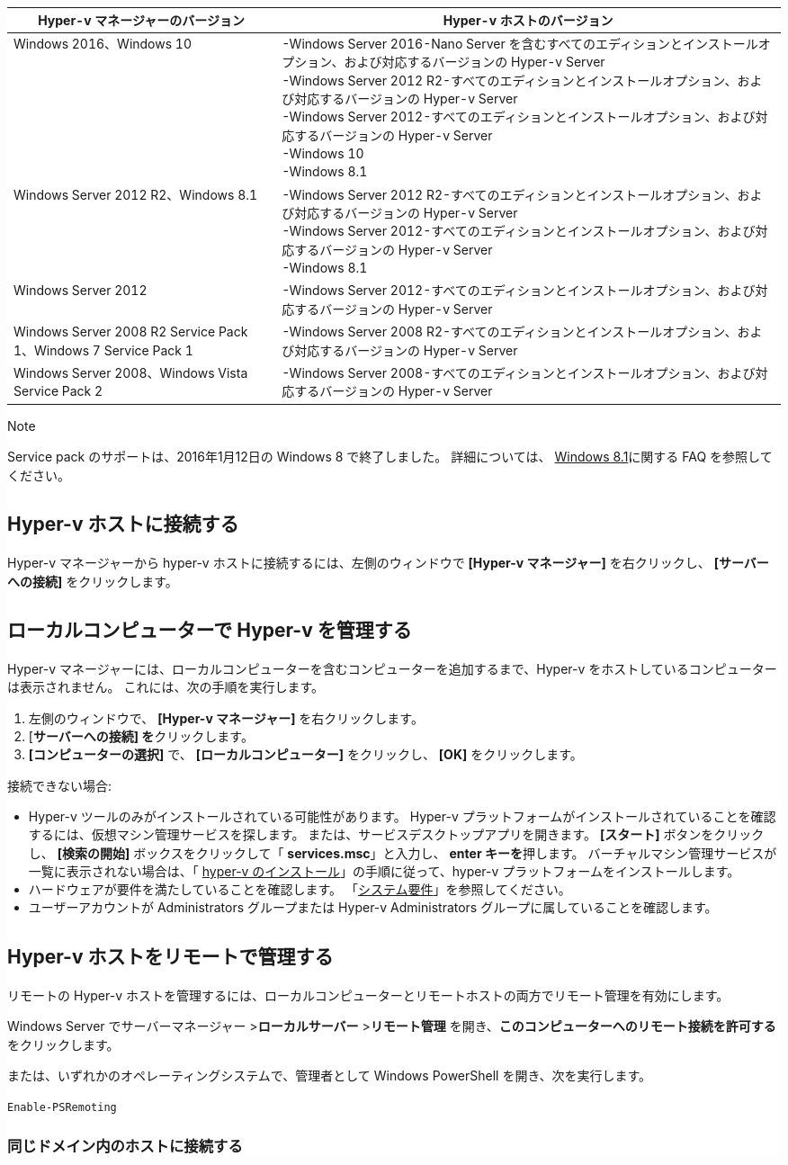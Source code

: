 |Hyper-v マネージャーのバージョン | Hyper-v ホストのバージョン|
|---|---|
|Windows 2016、Windows 10|-Windows Server 2016-Nano Server を含むすべてのエディションとインストールオプション、および対応するバージョンの Hyper-v Server <br>-Windows Server 2012 R2-すべてのエディションとインストールオプション、および対応するバージョンの Hyper-v Server <br>-Windows Server 2012-すべてのエディションとインストールオプション、および対応するバージョンの Hyper-v Server <br> -Windows 10 <br> -Windows 8.1  |
| Windows Server 2012 R2、Windows 8.1 | -Windows Server 2012 R2-すべてのエディションとインストールオプション、および対応するバージョンの Hyper-v Server <br>-Windows Server 2012-すべてのエディションとインストールオプション、および対応するバージョンの Hyper-v Server <br>-Windows 8.1
| Windows Server 2012 | -Windows Server 2012-すべてのエディションとインストールオプション、および対応するバージョンの Hyper-v Server
| Windows Server 2008 R2 Service Pack 1、Windows 7 Service Pack 1 | -Windows Server 2008 R2-すべてのエディションとインストールオプション、および対応するバージョンの Hyper-v Server
| Windows Server 2008、Windows Vista Service Pack 2 | -Windows Server 2008-すべてのエディションとインストールオプション、および対応するバージョンの Hyper-v Server

>[!NOTE]
>Service pack のサポートは、2016年1月12日の Windows 8 で終了しました。 詳細については、 [Windows 8.1](https://support.microsoft.com/help/18581)に関する FAQ を参照してください。

## <a name="connect-to-a-hyper-v-host"></a>Hyper-v ホストに接続する

Hyper-v マネージャーから hyper-v ホストに接続するには、左側のウィンドウで **[Hyper-v マネージャー]** を右クリックし、 **[サーバーへの接続]** をクリックします。

## <a name="manage-hyper-v-on-a-local-computer"></a>ローカルコンピューターで Hyper-v を管理する

Hyper-v マネージャーには、ローカルコンピューターを含むコンピューターを追加するまで、Hyper-v をホストしているコンピューターは表示されません。 これには、次の手順を実行します。

1. 左側のウィンドウで、 **[Hyper-v マネージャー]** を右クリックします。
2. [**サーバーへの接続] を**クリックします。
3. **[コンピューターの選択]** で、 **[ローカルコンピューター]** をクリックし、 **[OK]** をクリックします。

接続できない場合:

* Hyper-v ツールのみがインストールされている可能性があります。 Hyper-v プラットフォームがインストールされていることを確認するには、仮想マシン管理サービスを探します。 または、サービスデスクトップアプリを開きます。 **[スタート]** ボタンをクリックし、 **[検索の開始]** ボックスをクリックして「 **services.msc**」と入力し、 **enter キーを**押します。 バーチャルマシン管理サービスが一覧に表示されない場合は、「 [hyper-v のインストール](../get-started/Install-the-Hyper-V-role-on-Windows-Server.md)」の手順に従って、hyper-v プラットフォームをインストールします。
* ハードウェアが要件を満たしていることを確認します。 「[システム要件](../System-requirements-for-Hyper-V-on-Windows.md)」を参照してください。
* ユーザーアカウントが Administrators グループまたは Hyper-v Administrators グループに属していることを確認します。

## <a name="manage-hyper-v-hosts-remotely"></a>Hyper-v ホストをリモートで管理する  

リモートの Hyper-v ホストを管理するには、ローカルコンピューターとリモートホストの両方でリモート管理を有効にします。

Windows Server でサーバーマネージャー \>**ローカルサーバー** \>**リモート管理** を開き、**このコンピューターへのリモート接続を許可する** をクリックします。 

または、いずれかのオペレーティングシステムで、管理者として Windows PowerShell を開き、次を実行します。 

```
Enable-PSRemoting
```

### <a name="connect-to-hosts-in-the-same-domain"></a>同じドメイン内のホストに接続する
